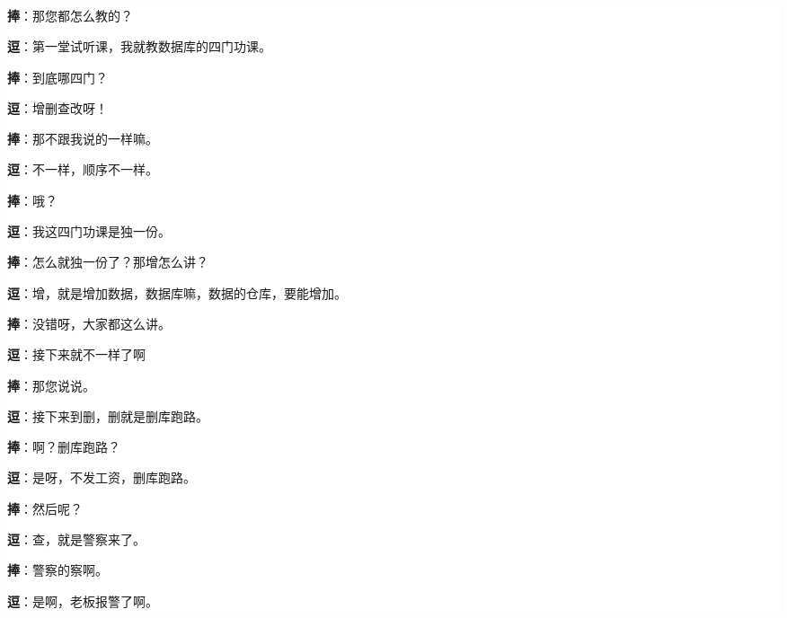 **捧**：那您都怎么教的？



**逗**：第一堂试听课，我就教数据库的四门功课。



**捧**：到底哪四门？



**逗**：增删查改呀！



**捧**：那不跟我说的一样嘛。



**逗**：不一样，顺序不一样。



**捧**：哦？



**逗**：我这四门功课是独一份。



**捧**：怎么就独一份了？那增怎么讲？



**逗**：增，就是增加数据，数据库嘛，数据的仓库，要能增加。



**捧**：没错呀，大家都这么讲。



**逗**：接下来就不一样了啊



**捧**：那您说说。



**逗**：接下来到删，删就是删库跑路。



**捧**：啊？删库跑路？



**逗**：是呀，不发工资，删库跑路。



**捧**：然后呢？



**逗**：查，就是警察来了。



**捧**：警察的察啊。



**逗**：是啊，老板报警了啊。
